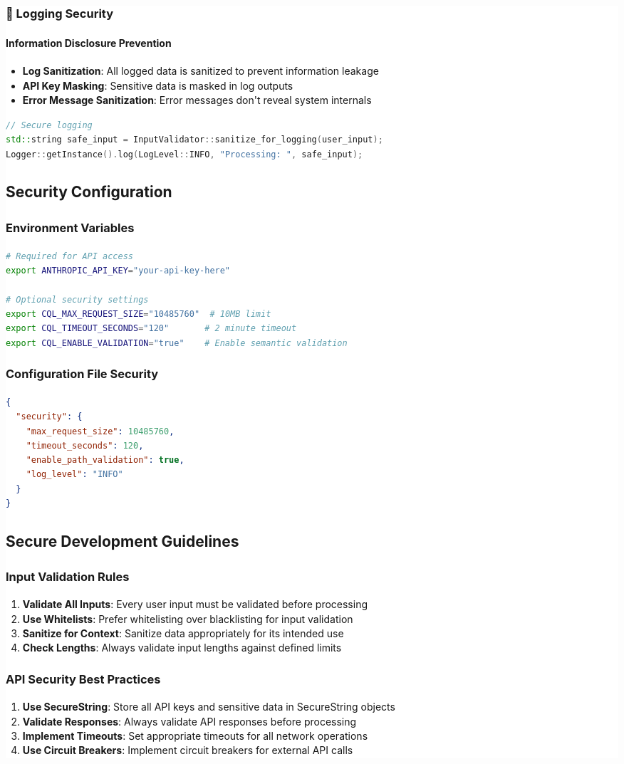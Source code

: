 ### 📝 Logging Security

#### Information Disclosure Prevention
- **Log Sanitization**: All logged data is sanitized to prevent information leakage
- **API Key Masking**: Sensitive data is masked in log outputs
- **Error Message Sanitization**: Error messages don't reveal system internals

```cpp
// Secure logging
std::string safe_input = InputValidator::sanitize_for_logging(user_input);
Logger::getInstance().log(LogLevel::INFO, "Processing: ", safe_input);
```

## Security Configuration

### Environment Variables

```bash
# Required for API access
export ANTHROPIC_API_KEY="your-api-key-here"

# Optional security settings
export CQL_MAX_REQUEST_SIZE="10485760"  # 10MB limit
export CQL_TIMEOUT_SECONDS="120"       # 2 minute timeout
export CQL_ENABLE_VALIDATION="true"    # Enable semantic validation
```

### Configuration File Security

```json
{
  "security": {
    "max_request_size": 10485760,
    "timeout_seconds": 120,
    "enable_path_validation": true,
    "log_level": "INFO"
  }
}
```

## Secure Development Guidelines

### Input Validation Rules

1. **Validate All Inputs**: Every user input must be validated before processing
2. **Use Whitelists**: Prefer whitelisting over blacklisting for input validation
3. **Sanitize for Context**: Sanitize data appropriately for its intended use
4. **Check Lengths**: Always validate input lengths against defined limits

### API Security Best Practices

1. **Use SecureString**: Store all API keys and sensitive data in SecureString objects
2. **Validate Responses**: Always validate API responses before processing
3. **Implement Timeouts**: Set appropriate timeouts for all network operations
4. **Use Circuit Breakers**: Implement circuit breakers for external API calls
